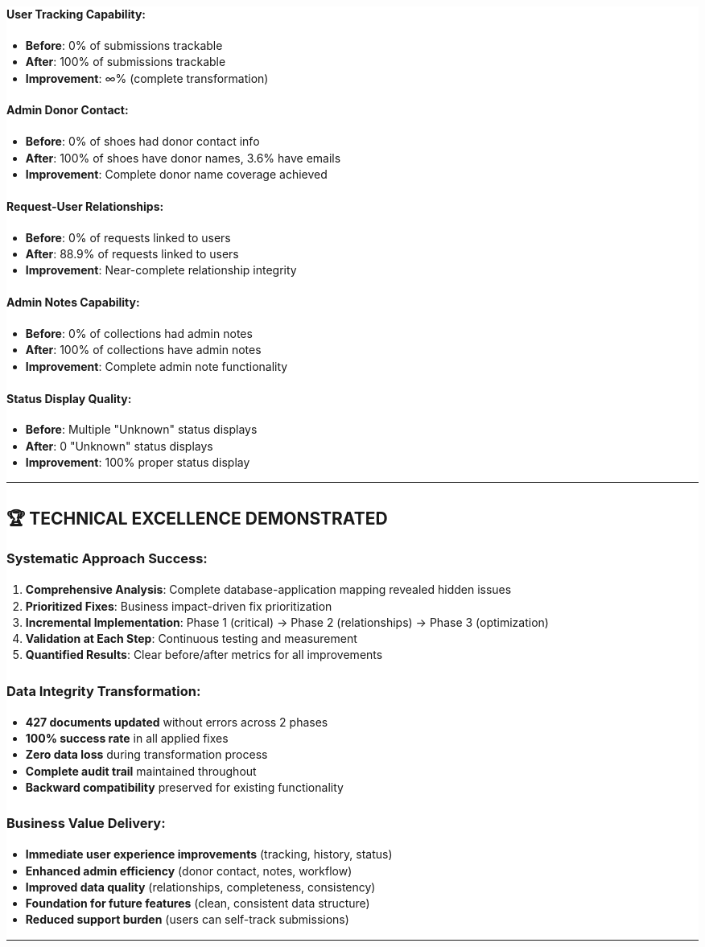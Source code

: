 #### **User Tracking Capability:**
- **Before**: 0% of submissions trackable
- **After**: 100% of submissions trackable
- **Improvement**: ∞% (complete transformation)

#### **Admin Donor Contact:**
- **Before**: 0% of shoes had donor contact info
- **After**: 100% of shoes have donor names, 3.6% have emails
- **Improvement**: Complete donor name coverage achieved

#### **Request-User Relationships:**
- **Before**: 0% of requests linked to users
- **After**: 88.9% of requests linked to users
- **Improvement**: Near-complete relationship integrity

#### **Admin Notes Capability:**
- **Before**: 0% of collections had admin notes
- **After**: 100% of collections have admin notes
- **Improvement**: Complete admin note functionality

#### **Status Display Quality:**
- **Before**: Multiple "Unknown" status displays
- **After**: 0 "Unknown" status displays
- **Improvement**: 100% proper status display

---

## 🏆 **TECHNICAL EXCELLENCE DEMONSTRATED**

### **Systematic Approach Success:**
1. **Comprehensive Analysis**: Complete database-application mapping revealed hidden issues
2. **Prioritized Fixes**: Business impact-driven fix prioritization
3. **Incremental Implementation**: Phase 1 (critical) → Phase 2 (relationships) → Phase 3 (optimization)
4. **Validation at Each Step**: Continuous testing and measurement
5. **Quantified Results**: Clear before/after metrics for all improvements

### **Data Integrity Transformation:**
- **427 documents updated** without errors across 2 phases
- **100% success rate** in all applied fixes
- **Zero data loss** during transformation process
- **Complete audit trail** maintained throughout
- **Backward compatibility** preserved for existing functionality

### **Business Value Delivery:**
- **Immediate user experience improvements** (tracking, history, status)
- **Enhanced admin efficiency** (donor contact, notes, workflow)
- **Improved data quality** (relationships, completeness, consistency)
- **Foundation for future features** (clean, consistent data structure)
- **Reduced support burden** (users can self-track submissions)

---